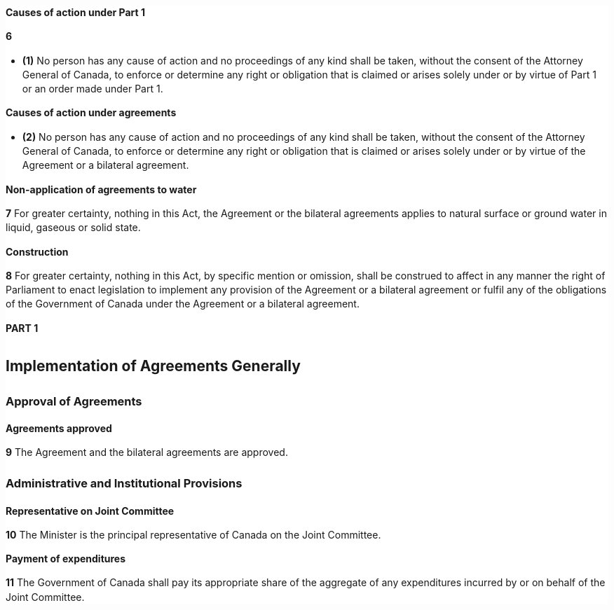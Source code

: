
**Causes of action under Part 1**

**6** 

- **(1)** No person has any cause of action and no proceedings of any kind shall be taken, without the consent of the Attorney General of Canada, to enforce or determine any right or obligation that is claimed or arises solely under or by virtue of Part 1 or an order made under Part 1.

**Causes of action under agreements**

- **(2)** No person has any cause of action and no proceedings of any kind shall be taken, without the consent of the Attorney General of Canada, to enforce or determine any right or obligation that is claimed or arises solely under or by virtue of the Agreement or a bilateral agreement.




**Non-application of agreements to water**

**7** For greater certainty, nothing in this Act, the Agreement or the bilateral agreements applies to natural surface or ground water in liquid, gaseous or solid state.




**Construction**

**8** For greater certainty, nothing in this Act, by specific mention or omission, shall be construed to affect in any manner the right of Parliament to enact legislation to implement any provision of the Agreement or a bilateral agreement or fulfil any of the obligations of the Government of Canada under the Agreement or a bilateral agreement.




**PART 1** 
## Implementation of Agreements Generally



### Approval of Agreements



**Agreements approved**

**9** The Agreement and the bilateral agreements are approved.




### Administrative and Institutional Provisions



**Representative on Joint Committee**

**10** The Minister is the principal representative of Canada on the Joint Committee.




**Payment of expenditures**

**11** The Government of Canada shall pay its appropriate share of the aggregate of any expenditures incurred by or on behalf of the Joint Committee.
